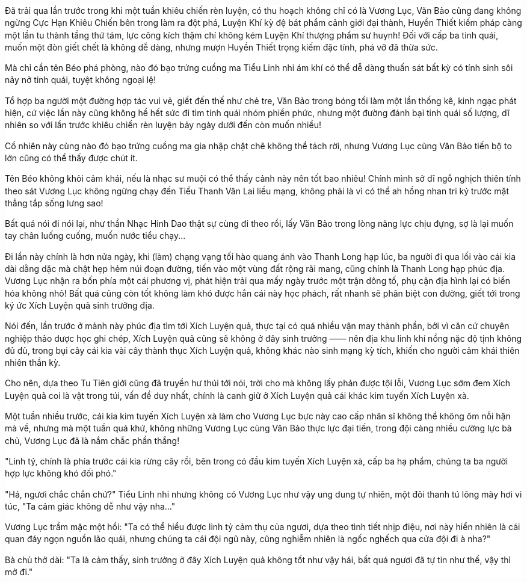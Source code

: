Đã trải qua lần trước trong khi một tuần khiêu chiến rèn luyện, có thu hoạch không chỉ có là Vương Lục, Văn Bảo cũng đang không ngừng Cực Hạn Khiêu Chiến bên trong làm ra đột phá, Luyện Khí kỳ đệ bát phẩm cảnh giới đại thành, Huyền Thiết kiếm pháp càng một lần tu thành tầng thứ tám, lực công kích thậm chí không kém Luyện Khí thượng phẩm sư huynh! Đối với cấp ba tinh quái, muốn một đòn giết chết là không dễ dàng, nhưng mượn Huyền Thiết trọng kiếm đặc tính, phá vỡ đã thừa sức.

Mà chỉ cần tên Béo phá phòng, nào đó bạo trứng cuồng ma Tiểu Linh nhi ám khí có thể dễ dàng thuấn sát bất kỳ có tính sinh sôi nảy nở tinh quái, tuyệt không ngoại lệ!

Tổ hợp ba người một đường hợp tác vui vẻ, giết đến thế như chẻ tre, Văn Bảo trong bóng tối làm một lần thống kê, kinh ngạc phát hiện, cứ việc lần này cũng không hề hết sức đi tìm tinh quái nhóm phiền phức, nhưng một đường đánh bại tinh quái số lượng, dĩ nhiên so với lần trước khiêu chiến rèn luyện bảy ngày dưới đến còn muốn nhiều!

Cố nhiên này cùng nào đó bạo trứng cuồng ma gia nhập chặt chẽ không thể tách rời, nhưng Vương Lục cùng Văn Bảo tiến bộ to lớn cũng có thể thấy được chút ít.

Tên Béo không khỏi cảm khái, nếu là nhạc sư muội có thể thấy cảnh này nên tốt bao nhiêu! Chính mình sở dĩ ngỗ nghịch thiên tính theo sát Vương Lục không ngừng chạy đến Tiểu Thanh Vân Lai liều mạng, không phải là vì có thể ah hồng nhan tri kỷ trước mặt thẳng tắp sống lưng sao!

Bất quá nói đi nói lại, như thần Nhạc Hinh Dao thật sự cùng đi theo rồi, lấy Văn Bảo trong lòng năng lực chịu đựng, sợ là lại muốn tay chân luống cuống, muốn nước tiểu chạy...

Đi lần này chính là hơn nửa ngày, khi (làm) chạng vạng tối hào quang ánh vào Thanh Long hạp lúc, ba người đi qua lối vào cái kia dài dằng dặc mà chật hẹp hẻm núi đoạn đường, tiến vào một vùng đất rộng rãi mang, cũng chính là Thanh Long hạp phúc địa. Vương Lục nhận ra bốn phía một cái phương vị, phát hiện trải qua mấy ngày trước một trận dông tố, phụ cận địa hình lại có biến hóa không nhỏ! Bất quá cũng còn tốt không làm khó được hắn cái này học phách, rất nhanh sẽ phân biệt con đường, giết tới trong ký ức Xích Luyện quả sinh trưởng địa.

Nói đến, lần trước ở mảnh này phúc địa tìm tới Xích Luyện quả, thực tại có quá nhiều vận may thành phần, bởi vì căn cứ chuyên nghiệp thảo dược học ghi chép, Xích Luyện quả cũng sẽ không ở đây sinh trưởng —— nên địa khu linh khí nồng nặc độ tịnh không đủ đủ, trong bụi cây cái kia vài cây thành thục Xích Luyện quả, không khác nào sinh mạng kỳ tích, khiến cho người cảm khái thiên nhiên thần kỳ.

Cho nên, dựa theo Tu Tiên giới cũng đã truyền hư thúi tới nói, trời cho mà không lấy phản được tội lỗi, Vương Lục sớm đem Xích Luyện quả coi là vật trong túi, vấn đề duy nhất, chính là canh giữ ở Xích Luyện quả cái khác kim tuyến Xích Luyện xà.

Một tuần nhiều trước, cái kia kim tuyến Xích Luyện xà làm cho Vương Lục bực này cao cấp nhân sĩ không thể không ôm nỗi hận mà về, nhưng mà một tuần quá khứ, không những Vương Lục cùng Văn Bảo thực lực đại tiến, trong đội càng nhiều cường lực bà chủ, Vương Lục đã là nắm chắc phần thắng!

"Linh tỷ, chính là phía trước cái kia rừng cây rồi, bên trong có đầu kim tuyến Xích Luyện xà, cấp ba hạ phẩm, chúng ta ba người hợp lực không khó đối phó."

"Há, ngươi chắc chắn chứ?" Tiểu Linh nhi nhưng không có Vương Lục như vậy ung dung tự nhiên, một đôi thanh tú lông mày hơi vi túc, "Ta cảm giác không dễ như vậy nha..." 

Vương Lục trầm mặc một hồi: "Ta có thể hiểu được linh tỷ cảm thụ của ngươi, dựa theo tình tiết nhịp điệu, nơi này hiển nhiên là cái quan đáy ngọn nguồn lão quái, nhưng chúng ta cái đội ngũ này, cũng nghiễm nhiên là ngốc nghếch qua cửa đội đi à nha?"

Bà chủ thở dài: "Ta là cảm thấy, sinh trưởng ở đây Xích Luyện quả không tốt như vậy hái, bất quá ngươi đã tự tin như thế, vậy thì mở đi." 
